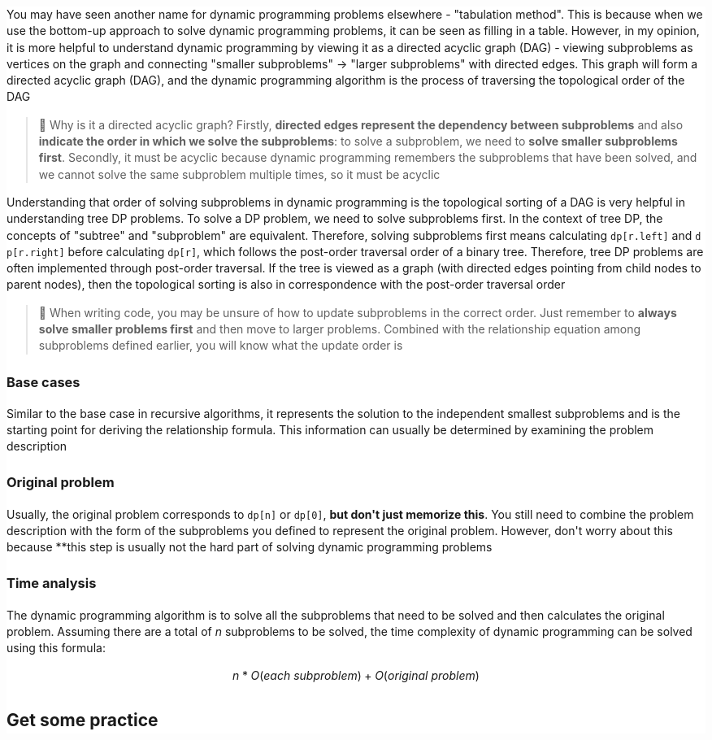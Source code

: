 You may have seen another name for dynamic programming problems elsewhere - "tabulation method". This is because when we use the bottom-up approach to solve dynamic programming problems, it can be seen as filling in a table. However, in my opinion, it is more helpful to understand dynamic programming by viewing it as a directed acyclic graph (DAG) - viewing subproblems as vertices on the graph and connecting "smaller subproblems" -> "larger subproblems" with directed edges. This graph will form a directed acyclic graph (DAG), and the dynamic programming algorithm is the process of traversing the topological order of the DAG

> 🤔️ Why is it a directed acyclic graph? Firstly, **directed edges represent the dependency between subproblems** and also **indicate the order in which we solve the subproblems**: to solve a subproblem, we need to **solve smaller subproblems first**. Secondly, it must be acyclic because dynamic programming remembers the subproblems that have been solved, and we cannot solve the same subproblem multiple times, so it must be acyclic

Understanding that order of solving subproblems in dynamic programming is the topological sorting of a DAG is very helpful in understanding tree DP problems. To solve a DP problem, we need to solve subproblems first. In the context of tree DP, the concepts of "subtree" and "subproblem" are equivalent. Therefore, solving subproblems first means calculating `dp[r.left]` and `dp[r.right]` before calculating `dp[r]`, which follows the post-order traversal order of a binary tree. Therefore, tree DP problems are often implemented through post-order traversal. If the tree is viewed as a graph (with directed edges pointing from child nodes to parent nodes), then the topological sorting is also in correspondence with the post-order traversal order

> 🤔️ When writing code, you may be unsure of how to update subproblems in the correct order. Just remember to **always solve smaller problems first** and then move to larger problems. Combined with the relationship equation among subproblems defined earlier, you will know what the update order is


### Base cases

Similar to the base case in recursive algorithms, it represents the solution to the independent smallest subproblems and is the starting point for deriving the relationship formula. This information can usually be determined by examining the problem description


### Original problem

Usually, the original problem corresponds to `dp[n]` or `dp[0]`, **but don't just memorize this**. You still need to combine the problem description with the form of the subproblems you defined to represent the original problem. However, don't worry about this because **this step is usually not the hard part of solving dynamic programming problems


### Time analysis

The dynamic programming algorithm is to solve all the subproblems that need to be solved and then calculates the original problem. Assuming there are a total of $n$ subproblems to be solved, the time complexity of dynamic programming can be solved using this formula:


$$
n * O(each\ subproblem) + O(original\ problem)
$$


## Get some practice


[^1]: [Dynamic programming - Wiki](https://en.wikipedia.org/wiki/Dynamic_programming)
[^2]: [Lecture 15 ~ 18 of MIT 6.006](https://ocw.mit.edu/courses/6-006-introduction-to-algorithms-spring-2020/video_galleries/lecture-videos/)